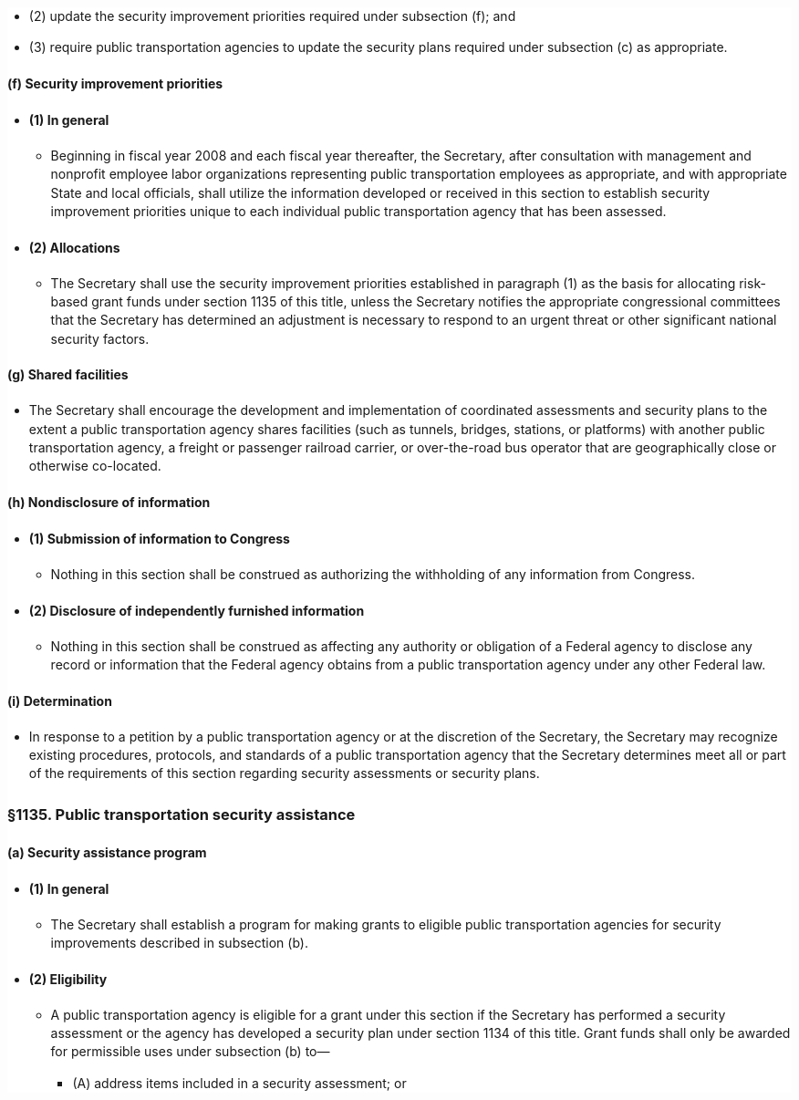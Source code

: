  * (2) update the security improvement priorities required under subsection (f); and

  * (3) require public transportation agencies to update the security plans required under subsection (c) as appropriate.

#### (f) Security improvement priorities
* #### (1) In general
  * Beginning in fiscal year 2008 and each fiscal year thereafter, the Secretary, after consultation with management and nonprofit employee labor organizations representing public transportation employees as appropriate, and with appropriate State and local officials, shall utilize the information developed or received in this section to establish security improvement priorities unique to each individual public transportation agency that has been assessed.

* #### (2) Allocations
  * The Secretary shall use the security improvement priorities established in paragraph (1) as the basis for allocating risk-based grant funds under section 1135 of this title, unless the Secretary notifies the appropriate congressional committees that the Secretary has determined an adjustment is necessary to respond to an urgent threat or other significant national security factors.

#### (g) Shared facilities
* The Secretary shall encourage the development and implementation of coordinated assessments and security plans to the extent a public transportation agency shares facilities (such as tunnels, bridges, stations, or platforms) with another public transportation agency, a freight or passenger railroad carrier, or over-the-road bus operator that are geographically close or otherwise co-located.

#### (h) Nondisclosure of information
* #### (1) Submission of information to Congress
  * Nothing in this section shall be construed as authorizing the withholding of any information from Congress.

* #### (2) Disclosure of independently furnished information
  * Nothing in this section shall be construed as affecting any authority or obligation of a Federal agency to disclose any record or information that the Federal agency obtains from a public transportation agency under any other Federal law.

#### (i) Determination
* In response to a petition by a public transportation agency or at the discretion of the Secretary, the Secretary may recognize existing procedures, protocols, and standards of a public transportation agency that the Secretary determines meet all or part of the requirements of this section regarding security assessments or security plans.

### §1135. Public transportation security assistance
#### (a) Security assistance program
* #### (1) In general
  * The Secretary shall establish a program for making grants to eligible public transportation agencies for security improvements described in subsection (b).

* #### (2) Eligibility
  * A public transportation agency is eligible for a grant under this section if the Secretary has performed a security assessment or the agency has developed a security plan under section 1134 of this title. Grant funds shall only be awarded for permissible uses under subsection (b) to—

    * (A) address items included in a security assessment; or
